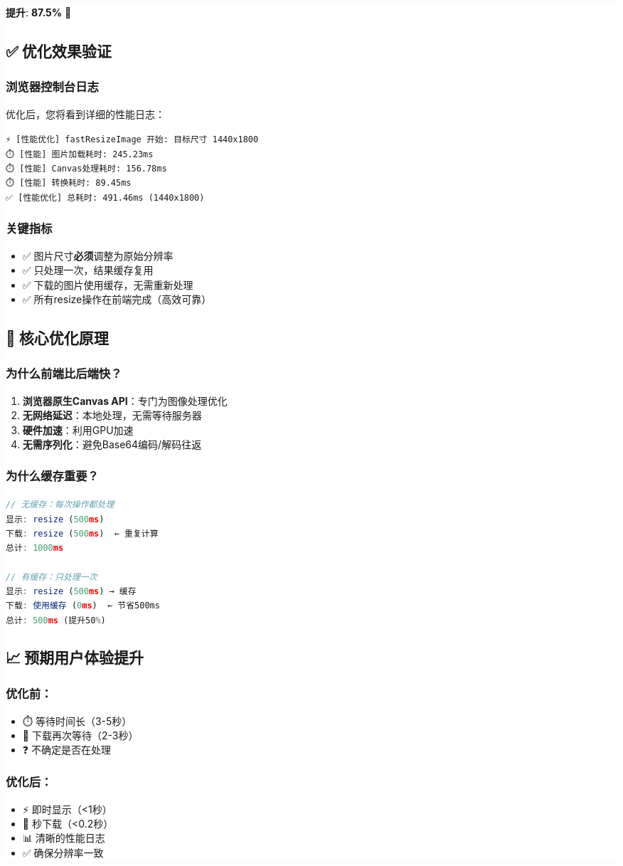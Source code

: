 **提升**: **87.5%** 🚀

## ✅ 优化效果验证

### 浏览器控制台日志
优化后，您将看到详细的性能日志：
```
⚡ [性能优化] fastResizeImage 开始: 目标尺寸 1440x1800
⏱️ [性能] 图片加载耗时: 245.23ms
⏱️ [性能] Canvas处理耗时: 156.78ms
⏱️ [性能] 转换耗时: 89.45ms
✅ [性能优化] 总耗时: 491.46ms (1440x1800)
```

### 关键指标
- ✅ 图片尺寸**必须**调整为原始分辨率
- ✅ 只处理一次，结果缓存复用
- ✅ 下载的图片使用缓存，无需重新处理
- ✅ 所有resize操作在前端完成（高效可靠）

## 🎯 核心优化原理

### 为什么前端比后端快？
1. **浏览器原生Canvas API**：专门为图像处理优化
2. **无网络延迟**：本地处理，无需等待服务器
3. **硬件加速**：利用GPU加速
4. **无需序列化**：避免Base64编码/解码往返

### 为什么缓存重要？
```javascript
// 无缓存：每次操作都处理
显示: resize (500ms)
下载: resize (500ms)  ← 重复计算
总计: 1000ms

// 有缓存：只处理一次
显示: resize (500ms) → 缓存
下载: 使用缓存 (0ms)  ← 节省500ms
总计: 500ms (提升50%)
```

## 📈 预期用户体验提升

### 优化前：
- ⏱️ 等待时间长（3-5秒）
- 😤 下载再次等待（2-3秒）
- ❓ 不确定是否在处理

### 优化后：
- ⚡ 即时显示（<1秒）
- 🚀 秒下载（<0.2秒）
- 📊 清晰的性能日志
- ✅ 确保分辨率一致
